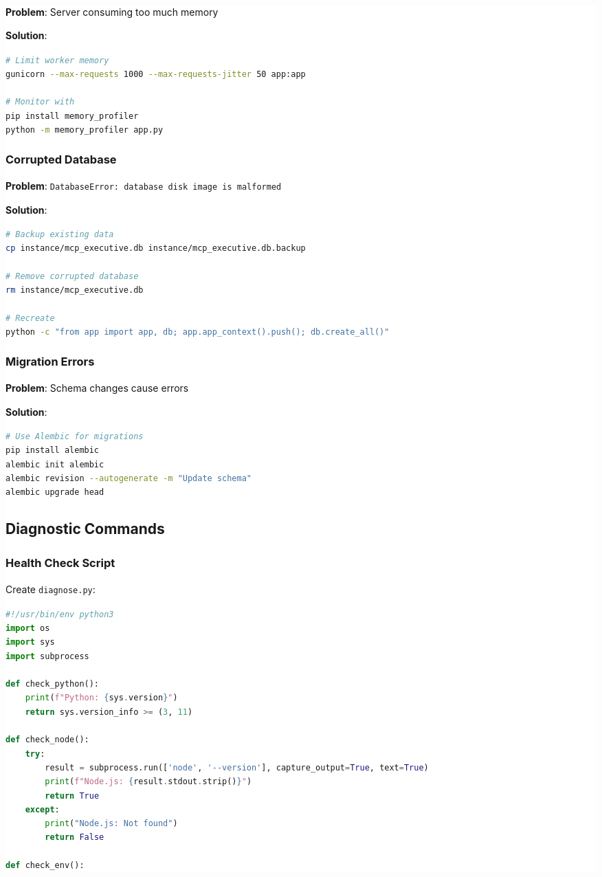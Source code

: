 **Problem**: Server consuming too much memory

**Solution**:
```bash
# Limit worker memory
gunicorn --max-requests 1000 --max-requests-jitter 50 app:app

# Monitor with
pip install memory_profiler
python -m memory_profiler app.py
```

### Corrupted Database

**Problem**: `DatabaseError: database disk image is malformed`

**Solution**:
```bash
# Backup existing data
cp instance/mcp_executive.db instance/mcp_executive.db.backup

# Remove corrupted database
rm instance/mcp_executive.db

# Recreate
python -c "from app import app, db; app.app_context().push(); db.create_all()"
```

### Migration Errors

**Problem**: Schema changes cause errors

**Solution**:
```bash
# Use Alembic for migrations
pip install alembic
alembic init alembic
alembic revision --autogenerate -m "Update schema"
alembic upgrade head
```

## Diagnostic Commands

### Health Check Script

Create `diagnose.py`:

```python
#!/usr/bin/env python3
import os
import sys
import subprocess

def check_python():
    print(f"Python: {sys.version}")
    return sys.version_info >= (3, 11)

def check_node():
    try:
        result = subprocess.run(['node', '--version'], capture_output=True, text=True)
        print(f"Node.js: {result.stdout.strip()}")
        return True
    except:
        print("Node.js: Not found")
        return False

def check_env():
```